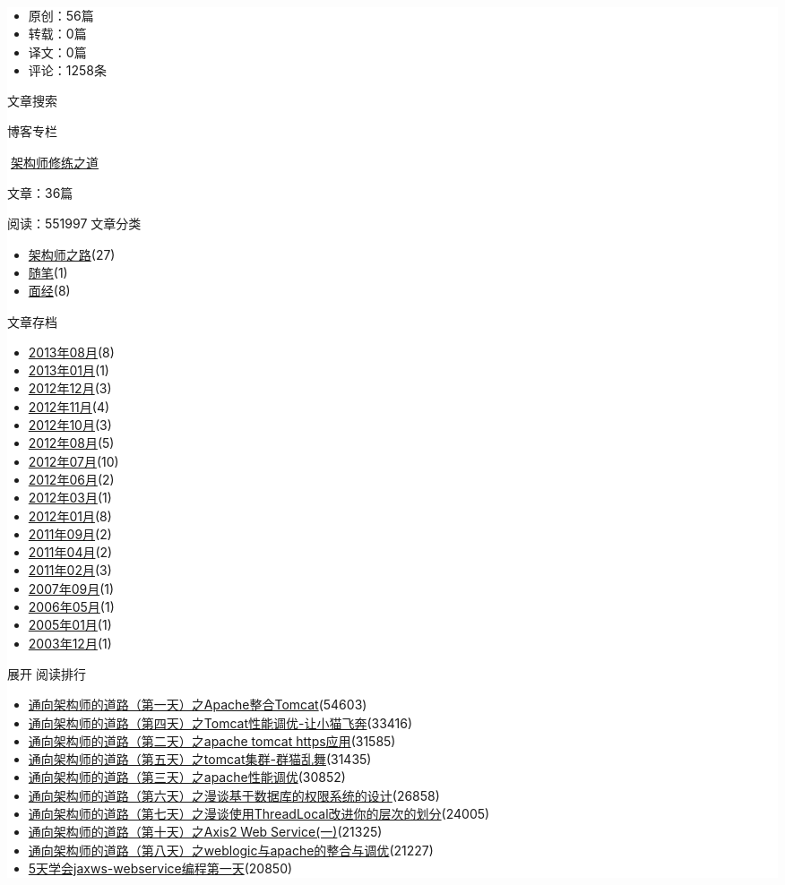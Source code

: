 * 原创：56篇
* 转载：0篇
* 译文：0篇
* 评论：1258条

文章搜索

[]()

博客专栏

[![]()](http://blog.csdn.net/column/details/j2ee-guru.html) [架构师修练之道](http://blog.csdn.net/column/details/j2ee-guru.html)

文章：36篇

阅读：551997
文章分类

* [架构师之路](http://blog.csdn.net/lifetragedy/article/category/1175320)(27)
* [随笔](http://blog.csdn.net/lifetragedy/article/category/1302654)(1)
* [面经](http://blog.csdn.net/lifetragedy/article/category/1544093)(8)

文章存档

* [2013年08月](http://blog.csdn.net/lifetragedy/article/month/2013/08)(8)
* [2013年01月](http://blog.csdn.net/lifetragedy/article/month/2013/01)(1)
* [2012年12月](http://blog.csdn.net/lifetragedy/article/month/2012/12)(3)
* [2012年11月](http://blog.csdn.net/lifetragedy/article/month/2012/11)(4)
* [2012年10月](http://blog.csdn.net/lifetragedy/article/month/2012/10)(3)
* [2012年08月](http://blog.csdn.net/lifetragedy/article/month/2012/08)(5)
* [2012年07月](http://blog.csdn.net/lifetragedy/article/month/2012/07)(10)
* [2012年06月](http://blog.csdn.net/lifetragedy/article/month/2012/06)(2)
* [2012年03月](http://blog.csdn.net/lifetragedy/article/month/2012/03)(1)
* [2012年01月](http://blog.csdn.net/lifetragedy/article/month/2012/01)(8)
* [2011年09月](http://blog.csdn.net/lifetragedy/article/month/2011/09)(2)
* [2011年04月](http://blog.csdn.net/lifetragedy/article/month/2011/04)(2)
* [2011年02月](http://blog.csdn.net/lifetragedy/article/month/2011/02)(3)
* [2007年09月](http://blog.csdn.net/lifetragedy/article/month/2007/09)(1)
* [2006年05月](http://blog.csdn.net/lifetragedy/article/month/2006/05)(1)
* [2005年01月](http://blog.csdn.net/lifetragedy/article/month/2005/01)(1)
* [2003年12月](http://blog.csdn.net/lifetragedy/article/month/2003/12)(1)

展开
阅读排行

* [通向架构师的道路（第一天）之Apache整合Tomcat](http://blog.csdn.net/lifetragedy/article/details/7698555 "通向架构师的道路（第一天）之Apache整合Tomcat")(54603)
* [通向架构师的道路（第四天）之Tomcat性能调优-让小猫飞奔](http://blog.csdn.net/lifetragedy/article/details/7708724 "通向架构师的道路（第四天）之Tomcat性能调优-让小猫飞奔")(33416)
* [通向架构师的道路（第二天）之apache tomcat https应用](http://blog.csdn.net/lifetragedy/article/details/7699236 "通向架构师的道路（第二天）之apache tomcat https应用")(31585)
* [通向架构师的道路（第五天）之tomcat集群-群猫乱舞](http://blog.csdn.net/lifetragedy/article/details/7712691 "通向架构师的道路（第五天）之tomcat集群-群猫乱舞")(31435)
* [通向架构师的道路（第三天）之apache性能调优](http://blog.csdn.net/lifetragedy/article/details/7707455 "通向架构师的道路（第三天）之apache性能调优")(30852)
* [通向架构师的道路（第六天）之漫谈基于数据库的权限系统的设计](http://blog.csdn.net/lifetragedy/article/details/7734864 "通向架构师的道路（第六天）之漫谈基于数据库的权限系统的设计")(26858)
* [通向架构师的道路（第七天）之漫谈使用ThreadLocal改进你的层次的划分](http://blog.csdn.net/lifetragedy/article/details/7751059 "通向架构师的道路（第七天）之漫谈使用ThreadLocal改进你的层次的划分")(24005)
* [通向架构师的道路（第十天）之Axis2 Web Service(一)](http://blog.csdn.net/lifetragedy/article/details/7776907 "通向架构师的道路（第十天）之Axis2 Web Service(一)")(21325)
* [通向架构师的道路（第八天）之weblogic与apache的整合与调优](http://blog.csdn.net/lifetragedy/article/details/7763582 "通向架构师的道路（第八天）之weblogic与apache的整合与调优")(21227)
* [5天学会jaxws-webservice编程第一天](http://blog.csdn.net/lifetragedy/article/details/7205832 "5天学会jaxws-webservice编程第一天")(20850)
